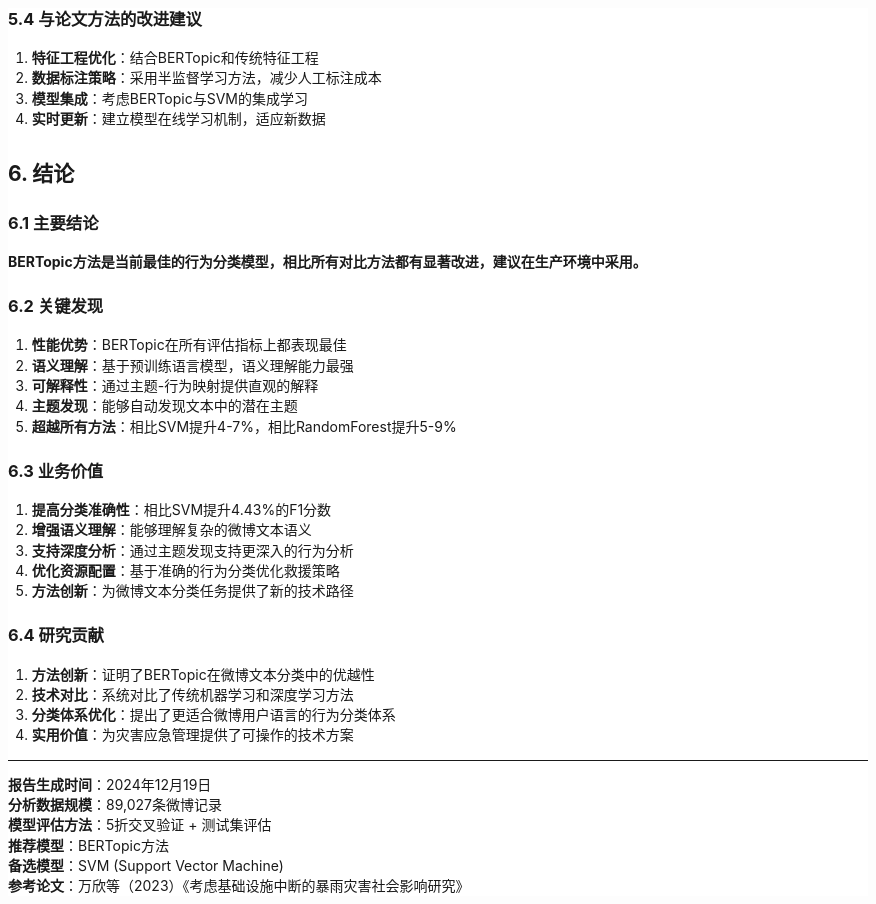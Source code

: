 ### 5.4 与论文方法的改进建议

1. **特征工程优化**：结合BERTopic和传统特征工程
2. **数据标注策略**：采用半监督学习方法，减少人工标注成本
3. **模型集成**：考虑BERTopic与SVM的集成学习
4. **实时更新**：建立模型在线学习机制，适应新数据

## 6. 结论

### 6.1 主要结论

**BERTopic方法是当前最佳的行为分类模型，相比所有对比方法都有显著改进，建议在生产环境中采用。**

### 6.2 关键发现

1. **性能优势**：BERTopic在所有评估指标上都表现最佳
2. **语义理解**：基于预训练语言模型，语义理解能力最强
3. **可解释性**：通过主题-行为映射提供直观的解释
4. **主题发现**：能够自动发现文本中的潜在主题
5. **超越所有方法**：相比SVM提升4-7%，相比RandomForest提升5-9%

### 6.3 业务价值

1. **提高分类准确性**：相比SVM提升4.43%的F1分数
2. **增强语义理解**：能够理解复杂的微博文本语义
3. **支持深度分析**：通过主题发现支持更深入的行为分析
4. **优化资源配置**：基于准确的行为分类优化救援策略
5. **方法创新**：为微博文本分类任务提供了新的技术路径

### 6.4 研究贡献

1. **方法创新**：证明了BERTopic在微博文本分类中的优越性
2. **技术对比**：系统对比了传统机器学习和深度学习方法
3. **分类体系优化**：提出了更适合微博用户语言的行为分类体系
4. **实用价值**：为灾害应急管理提供了可操作的技术方案

---

**报告生成时间**：2024年12月19日  
**分析数据规模**：89,027条微博记录  
**模型评估方法**：5折交叉验证 + 测试集评估  
**推荐模型**：BERTopic方法  
**备选模型**：SVM (Support Vector Machine)  
**参考论文**：万欣等（2023）《考虑基础设施中断的暴雨灾害社会影响研究》 